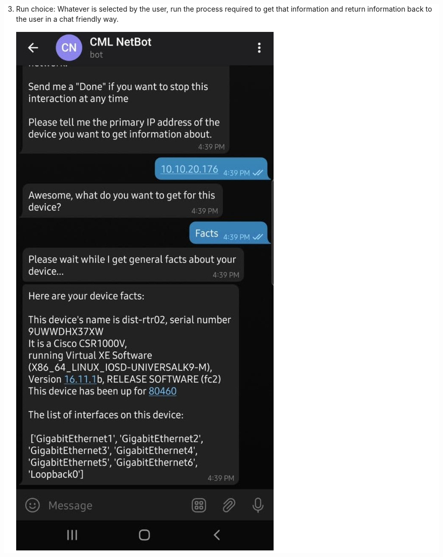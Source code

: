 3. Run choice: Whatever is selected by the user, run the process required to get that information and return information back to the user in a chat friendly way.

    ![Data returned back from chosen action](./images/network-bot-using-telegram/bot-run-choice.jpg)
